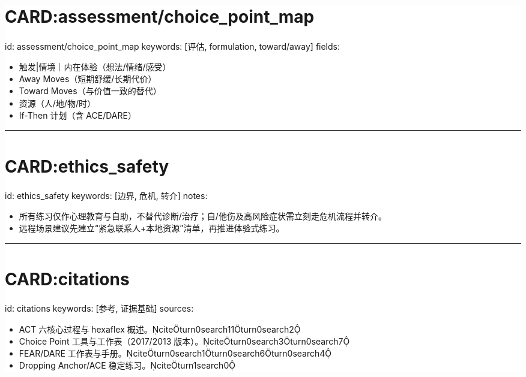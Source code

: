# CARD:assessment/choice_point_map
id: assessment/choice_point_map
keywords: [评估, formulation, toward/away]
fields:
- 触发|情境｜内在体验（想法/情绪/感受）
- Away Moves（短期舒缓/长期代价）
- Toward Moves（与价值一致的替代）
- 资源（人/地/物/时）
- If-Then 计划（含 ACE/DARE）

---

# CARD:ethics_safety
id: ethics_safety
keywords: [边界, 危机, 转介]
notes:
- 所有练习仅作心理教育与自助，不替代诊断/治疗；自/他伤及高风险症状需立刻走危机流程并转介。
- 远程场景建议先建立“紧急联系人+本地资源”清单，再推进体验式练习。

---

# CARD:citations
id: citations
keywords: [参考, 证据基础]
sources:
- ACT 六核心过程与 hexaflex 概述。citeturn0search11turn0search2
- Choice Point 工具与工作表（2017/2013 版本）。citeturn0search3turn0search7
- FEAR/DARE 工作表与手册。citeturn0search1turn0search6turn0search4
- Dropping Anchor/ACE 稳定练习。citeturn1search0
